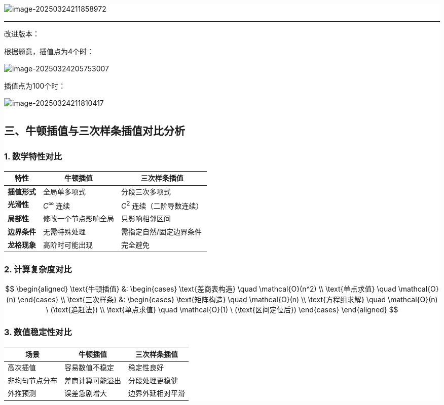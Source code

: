 ![image-20250324211858972](/home/huzch/.config/Typora/typora-user-images/image-20250324211858972.png)

---

改进版本：

根据题意，插值点为4个时：

![image-20250324205753007](/home/huzch/.config/Typora/typora-user-images/image-20250324205753007.png)

插值点为100个时：

![image-20250324211810417](/home/huzch/.config/Typora/typora-user-images/image-20250324211810417.png)

## 三、牛顿插值与三次样条插值对比分析

### 1. 数学特性对比

| 特性         | 牛顿插值             | 三次样条插值               |
| ------------ | -------------------- | -------------------------- |
| **插值形式** | 全局单多项式         | 分段三次多项式             |
| **光滑性**   | $C^\infty$ 连续      | $C^2$ 连续（二阶导数连续） |
| **局部性**   | 修改一个节点影响全局 | 只影响相邻区间             |
| **边界条件** | 无需特殊处理         | 需指定自然/固定边界条件    |
| **龙格现象** | 高阶时可能出现       | 完全避免                   |

### 2. 计算复杂度对比

$$
\begin{aligned}
\text{牛顿插值} &: 
\begin{cases}
\text{差商表构造} \quad \mathcal{O}(n^2) \\
\text{单点求值} \quad \mathcal{O}(n)
\end{cases} \\
\text{三次样条} &: 
\begin{cases}
\text{矩阵构造} \quad \mathcal{O}(n) \\
\text{方程组求解} \quad \mathcal{O}(n) \ (\text{追赶法}) \\
\text{单点求值} \quad \mathcal{O}(1) \ (\text{区间定位后})
\end{cases}
\end{aligned}
$$

### 3. 数值稳定性对比

| 场景           | 牛顿插值         | 三次样条插值     |
| -------------- | ---------------- | ---------------- |
| 高次插值       | 容易数值不稳定   | 稳定性良好       |
| 非均匀节点分布 | 差商计算可能溢出 | 分段处理更稳健   |
| 外推预测       | 误差急剧增大     | 边界外延相对平滑 |

